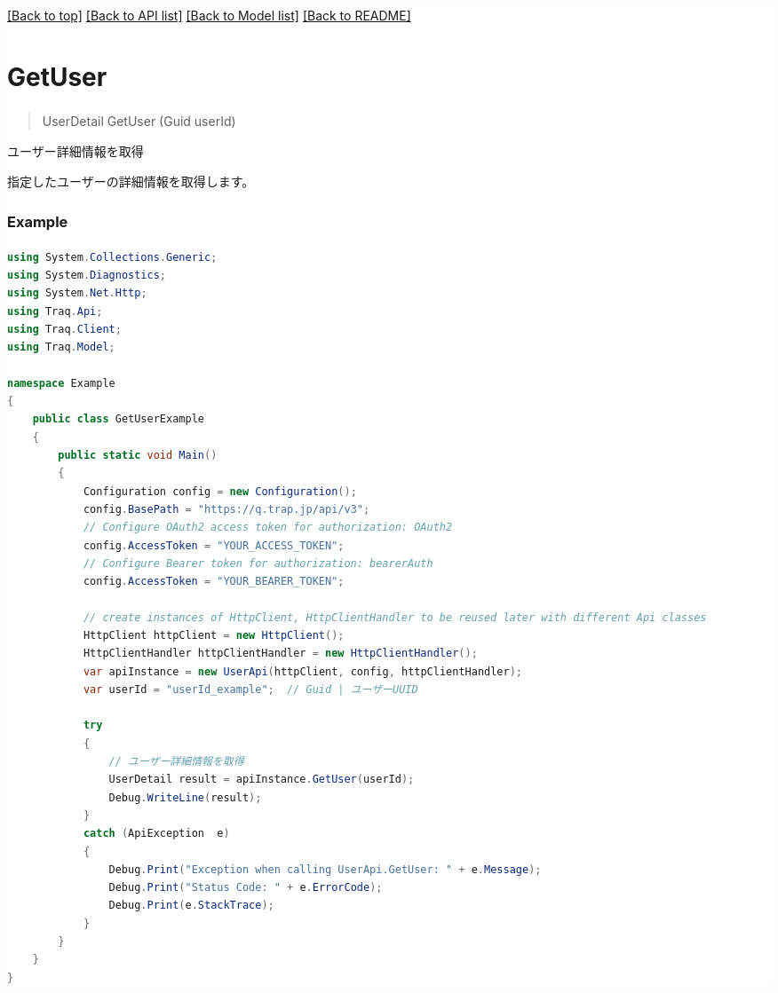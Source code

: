 [[Back to top]](#) [[Back to API list]](../README.md#documentation-for-api-endpoints) [[Back to Model list]](../README.md#documentation-for-models) [[Back to README]](../README.md)

<a id="getuser"></a>
# **GetUser**
> UserDetail GetUser (Guid userId)

ユーザー詳細情報を取得

指定したユーザーの詳細情報を取得します。

### Example
```csharp
using System.Collections.Generic;
using System.Diagnostics;
using System.Net.Http;
using Traq.Api;
using Traq.Client;
using Traq.Model;

namespace Example
{
    public class GetUserExample
    {
        public static void Main()
        {
            Configuration config = new Configuration();
            config.BasePath = "https://q.trap.jp/api/v3";
            // Configure OAuth2 access token for authorization: OAuth2
            config.AccessToken = "YOUR_ACCESS_TOKEN";
            // Configure Bearer token for authorization: bearerAuth
            config.AccessToken = "YOUR_BEARER_TOKEN";

            // create instances of HttpClient, HttpClientHandler to be reused later with different Api classes
            HttpClient httpClient = new HttpClient();
            HttpClientHandler httpClientHandler = new HttpClientHandler();
            var apiInstance = new UserApi(httpClient, config, httpClientHandler);
            var userId = "userId_example";  // Guid | ユーザーUUID

            try
            {
                // ユーザー詳細情報を取得
                UserDetail result = apiInstance.GetUser(userId);
                Debug.WriteLine(result);
            }
            catch (ApiException  e)
            {
                Debug.Print("Exception when calling UserApi.GetUser: " + e.Message);
                Debug.Print("Status Code: " + e.ErrorCode);
                Debug.Print(e.StackTrace);
            }
        }
    }
}
```
